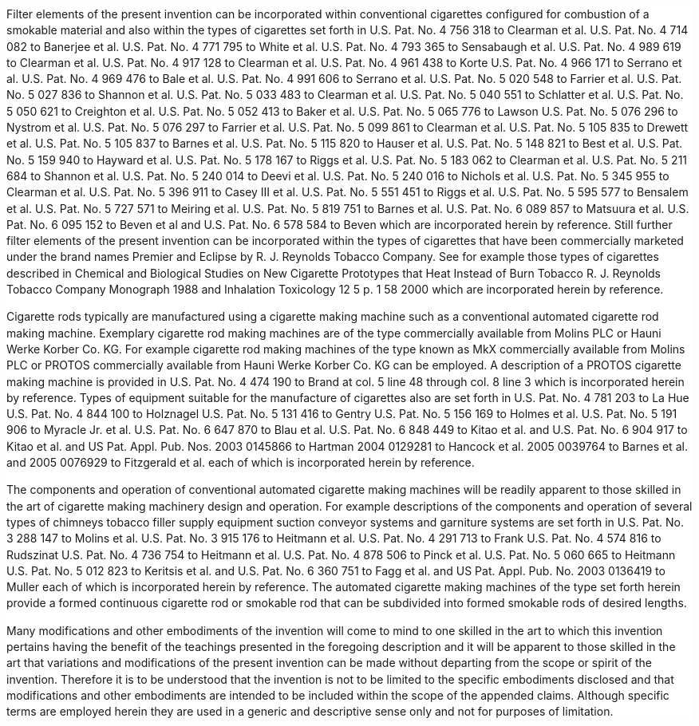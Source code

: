 Filter elements of the present invention can be incorporated within conventional cigarettes configured for combustion of a smokable material and also within the types of cigarettes set forth in U.S. Pat. No. 4 756 318 to Clearman et al. U.S. Pat. No. 4 714 082 to Banerjee et al. U.S. Pat. No. 4 771 795 to White et al. U.S. Pat. No. 4 793 365 to Sensabaugh et al. U.S. Pat. No. 4 989 619 to Clearman et al. U.S. Pat. No. 4 917 128 to Clearman et al. U.S. Pat. No. 4 961 438 to Korte U.S. Pat. No. 4 966 171 to Serrano et al. U.S. Pat. No. 4 969 476 to Bale et al. U.S. Pat. No. 4 991 606 to Serrano et al. U.S. Pat. No. 5 020 548 to Farrier et al. U.S. Pat. No. 5 027 836 to Shannon et al. U.S. Pat. No. 5 033 483 to Clearman et al. U.S. Pat. No. 5 040 551 to Schlatter et al. U.S. Pat. No. 5 050 621 to Creighton et al. U.S. Pat. No. 5 052 413 to Baker et al. U.S. Pat. No. 5 065 776 to Lawson U.S. Pat. No. 5 076 296 to Nystrom et al. U.S. Pat. No. 5 076 297 to Farrier et al. U.S. Pat. No. 5 099 861 to Clearman et al. U.S. Pat. No. 5 105 835 to Drewett et al. U.S. Pat. No. 5 105 837 to Barnes et al. U.S. Pat. No. 5 115 820 to Hauser et al. U.S. Pat. No. 5 148 821 to Best et al. U.S. Pat. No. 5 159 940 to Hayward et al. U.S. Pat. No. 5 178 167 to Riggs et al. U.S. Pat. No. 5 183 062 to Clearman et al. U.S. Pat. No. 5 211 684 to Shannon et al. U.S. Pat. No. 5 240 014 to Deevi et al. U.S. Pat. No. 5 240 016 to Nichols et al. U.S. Pat. No. 5 345 955 to Clearman et al. U.S. Pat. No. 5 396 911 to Casey III et al. U.S. Pat. No. 5 551 451 to Riggs et al. U.S. Pat. No. 5 595 577 to Bensalem et al. U.S. Pat. No. 5 727 571 to Meiring et al. U.S. Pat. No. 5 819 751 to Barnes et al. U.S. Pat. No. 6 089 857 to Matsuura et al. U.S. Pat. No. 6 095 152 to Beven et al and U.S. Pat. No. 6 578 584 to Beven which are incorporated herein by reference. Still further filter elements of the present invention can be incorporated within the types of cigarettes that have been commercially marketed under the brand names Premier and Eclipse by R. J. Reynolds Tobacco Company. See for example those types of cigarettes described in Chemical and Biological Studies on New Cigarette Prototypes that Heat Instead of Burn Tobacco R. J. Reynolds Tobacco Company Monograph 1988 and Inhalation Toxicology 12 5 p. 1 58 2000 which are incorporated herein by reference.

Cigarette rods typically are manufactured using a cigarette making machine such as a conventional automated cigarette rod making machine. Exemplary cigarette rod making machines are of the type commercially available from Molins PLC or Hauni Werke Korber Co. KG. For example cigarette rod making machines of the type known as MkX commercially available from Molins PLC or PROTOS commercially available from Hauni Werke Korber Co. KG can be employed. A description of a PROTOS cigarette making machine is provided in U.S. Pat. No. 4 474 190 to Brand at col. 5 line 48 through col. 8 line 3 which is incorporated herein by reference. Types of equipment suitable for the manufacture of cigarettes also are set forth in U.S. Pat. No. 4 781 203 to La Hue U.S. Pat. No. 4 844 100 to Holznagel U.S. Pat. No. 5 131 416 to Gentry U.S. Pat. No. 5 156 169 to Holmes et al. U.S. Pat. No. 5 191 906 to Myracle Jr. et al. U.S. Pat. No. 6 647 870 to Blau et al. U.S. Pat. No. 6 848 449 to Kitao et al. and U.S. Pat. No. 6 904 917 to Kitao et al. and US Pat. Appl. Pub. Nos. 2003 0145866 to Hartman 2004 0129281 to Hancock et al. 2005 0039764 to Barnes et al. and 2005 0076929 to Fitzgerald et al. each of which is incorporated herein by reference.

The components and operation of conventional automated cigarette making machines will be readily apparent to those skilled in the art of cigarette making machinery design and operation. For example descriptions of the components and operation of several types of chimneys tobacco filler supply equipment suction conveyor systems and garniture systems are set forth in U.S. Pat. No. 3 288 147 to Molins et al. U.S. Pat. No. 3 915 176 to Heitmann et al. U.S. Pat. No. 4 291 713 to Frank U.S. Pat. No. 4 574 816 to Rudszinat U.S. Pat. No. 4 736 754 to Heitmann et al. U.S. Pat. No. 4 878 506 to Pinck et al. U.S. Pat. No. 5 060 665 to Heitmann U.S. Pat. No. 5 012 823 to Keritsis et al. and U.S. Pat. No. 6 360 751 to Fagg et al. and US Pat. Appl. Pub. No. 2003 0136419 to Muller each of which is incorporated herein by reference. The automated cigarette making machines of the type set forth herein provide a formed continuous cigarette rod or smokable rod that can be subdivided into formed smokable rods of desired lengths.

Many modifications and other embodiments of the invention will come to mind to one skilled in the art to which this invention pertains having the benefit of the teachings presented in the foregoing description and it will be apparent to those skilled in the art that variations and modifications of the present invention can be made without departing from the scope or spirit of the invention. Therefore it is to be understood that the invention is not to be limited to the specific embodiments disclosed and that modifications and other embodiments are intended to be included within the scope of the appended claims. Although specific terms are employed herein they are used in a generic and descriptive sense only and not for purposes of limitation.

